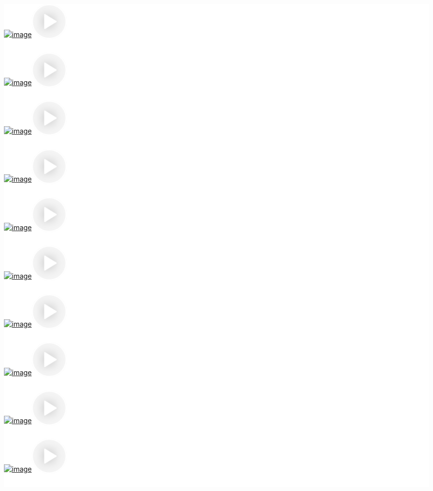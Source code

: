 <div class="stretchy-wrapper"><div><a href="https://www.youtube.com/watch?v=ghRaA27QEEk" data-toggle="lightbox"><img src="https://i.ytimg.com/vi/ghRaA27QEEk/mqdefault.jpg" alt="image" style="overflow: hidden; width:100%;"><img src="/play_btn.png" alt="play" class="playBtn"></a><br><br>
</div></div>
<div class="stretchy-wrapper"><div><a href="https://www.youtube.com/watch?v=rjTzYkL7ZGo" data-toggle="lightbox"><img src="https://i.ytimg.com/vi/rjTzYkL7ZGo/mqdefault.jpg" alt="image" style="overflow: hidden; width:100%;"><img src="/play_btn.png" alt="play" class="playBtn"></a><br><br>
</div></div>
<div class="stretchy-wrapper"><div><a href="https://www.youtube.com/watch?v=FFUBlqpe_4k" data-toggle="lightbox"><img src="https://i.ytimg.com/vi/FFUBlqpe_4k/mqdefault.jpg" alt="image" style="overflow: hidden; width:100%;"><img src="/play_btn.png" alt="play" class="playBtn"></a><br><br>
</div></div>
<div class="stretchy-wrapper"><div><a href="https://www.youtube.com/watch?v=2fyUvkAvHac" data-toggle="lightbox"><img src="https://i.ytimg.com/vi/2fyUvkAvHac/mqdefault.jpg" alt="image" style="overflow: hidden; width:100%;"><img src="/play_btn.png" alt="play" class="playBtn"></a><br><br>
</div></div>
<div class="stretchy-wrapper"><div><a href="https://www.youtube.com/watch?v=g3PDDyyQFOM" data-toggle="lightbox"><img src="https://i.ytimg.com/vi/g3PDDyyQFOM/mqdefault.jpg" alt="image" style="overflow: hidden; width:100%;"><img src="/play_btn.png" alt="play" class="playBtn"></a><br><br>
</div></div>
<div class="stretchy-wrapper"><div><a href="https://www.youtube.com/watch?v=bPeUhNAqaYc" data-toggle="lightbox"><img src="https://i.ytimg.com/vi/bPeUhNAqaYc/mqdefault.jpg" alt="image" style="overflow: hidden; width:100%;"><img src="/play_btn.png" alt="play" class="playBtn"></a><br><br>
</div></div>
<div class="stretchy-wrapper"><div><a href="https://www.youtube.com/watch?v=CXgMfYbJCJM" data-toggle="lightbox"><img src="https://i.ytimg.com/vi/CXgMfYbJCJM/mqdefault.jpg" alt="image" style="overflow: hidden; width:100%;"><img src="/play_btn.png" alt="play" class="playBtn"></a><br><br>
</div></div>
<div class="stretchy-wrapper"><div><a href="https://www.youtube.com/watch?v=kXLa9vUtZfc" data-toggle="lightbox"><img src="https://i.ytimg.com/vi/kXLa9vUtZfc/mqdefault.jpg" alt="image" style="overflow: hidden; width:100%;"><img src="/play_btn.png" alt="play" class="playBtn"></a><br><br>
</div></div>
<div class="stretchy-wrapper"><div><a href="https://www.youtube.com/watch?v=Qpgv4fR_2kE" data-toggle="lightbox"><img src="https://i.ytimg.com/vi/Qpgv4fR_2kE/mqdefault.jpg" alt="image" style="overflow: hidden; width:100%;"><img src="/play_btn.png" alt="play" class="playBtn"></a><br><br>
</div></div>
<div class="stretchy-wrapper"><div><a href="https://www.youtube.com/watch?v=gnOQUAXULbA" data-toggle="lightbox"><img src="https://i.ytimg.com/vi/gnOQUAXULbA/mqdefault.jpg" alt="image" style="overflow: hidden; width:100%;"><img src="/play_btn.png" alt="play" class="playBtn"></a><br><br>
</div></div>